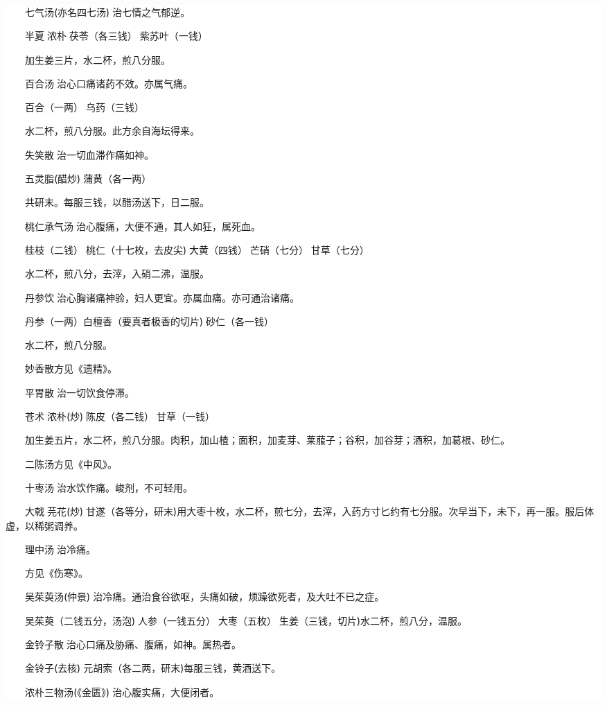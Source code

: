 　　七气汤(亦名四七汤) 治七情之气郁逆。

　　半夏 浓朴 茯苓（各三钱） 紫苏叶（一钱）

　　加生姜三片，水二杯，煎八分服。

　　百合汤 治心口痛诸药不效。亦属气痛。

　　百合（一两） 乌药（三钱）

　　水二杯，煎八分服。此方余自海坛得来。

　　失笑散 治一切血滞作痛如神。

　　五灵脂(醋炒) 蒲黄（各一两）

　　共研末。每服三钱，以醋汤送下，日二服。

　　桃仁承气汤 治心腹痛，大便不通，其人如狂，属死血。

　　桂枝（二钱） 桃仁（十七枚，去皮尖) 大黄（四钱） 芒硝（七分） 甘草（七分）

　　水二杯，煎八分，去滓，入硝二沸，温服。

　　丹参饮 治心胸诸痛神验，妇人更宜。亦属血痛。亦可通治诸痛。

　　丹参（一两）白檀香（要真者极香的切片) 砂仁（各一钱）

　　水二杯，煎八分服。

　　妙香散方见《遗精》。

　　平胃散 治一切饮食停滞。

　　苍术 浓朴(炒) 陈皮（各二钱） 甘草（一钱）

　　加生姜五片，水二杯，煎八分服。肉积，加山楂；面积，加麦芽、莱菔子；谷积，加谷芽；酒积，加葛根、砂仁。

　　二陈汤方见《中风》。

　　十枣汤 治水饮作痛。峻剂，不可轻用。

　　大戟 芫花(炒) 甘遂（各等分，研末)用大枣十枚，水二杯，煎七分，去滓，入药方寸匕约有七分服。次早当下，未下，再一服。服后体虚，以稀粥调养。

　　理中汤 治冷痛。

　　方见《伤寒》。

　　吴茱萸汤(仲景) 治冷痛。通治食谷欲呕，头痛如破，烦躁欲死者，及大吐不已之症。

　　吴茱萸（二钱五分，汤泡) 人参（一钱五分） 大枣（五枚） 生姜（三钱，切片)水二杯，煎八分，温服。

　　金铃子散 治心口痛及胁痛、腹痛，如神。属热者。

　　金铃子(去核) 元胡索（各二两，研末)每服三钱，黄酒送下。

　　浓朴三物汤(《金匮》) 治心腹实痛，大便闭者。

